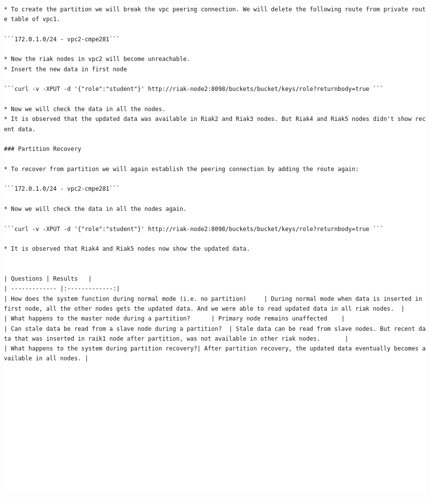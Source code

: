    ```
* To create the partition we will break the vpc peering connection. We will delete the following route from private route table of vpc1. 

  ```172.0.1.0/24 - vpc2-cmpe281``` 
 
* Now the riak nodes in vpc2 will become unreachable.
* Insert the new data in first node

  ```curl -v -XPUT -d '{"role":"student"}' http://riak-node2:8098/buckets/bucket/keys/role?returnbody=true ```
  
* Now we will check the data in all the nodes. 
* It is observed that the updated data was available in Riak2 and Riak3 nodes. But Riak4 and Riak5 nodes didn't show recent data.

### Partition Recovery

* To recover from partition we will again establish the peering connection by adding the route again:

  ```172.0.1.0/24 - vpc2-cmpe281``` 
 
* Now we will check the data in all the nodes again.

  ```curl -v -XPUT -d '{"role":"student"}' http://riak-node2:8098/buckets/bucket/keys/role?returnbody=true ```
  
* It is observed that Riak4 and Riak5 nodes now show the updated data.


  | Questions | Results   | 
  | ------------- |:-------------:| 
  | How does the system function during normal mode (i.e. no partition)     | During normal mode when data is inserted in first node, all the other nodes gets the updated data. And we were able to read updated data in all riak nodes.  |
  | What happens to the master node during a partition?      | Primary node remains unaffected    |  
  | Can stale data be read from a slave node during a partition?  | Stale data can be read from slave nodes. But recent data that was inserted in raik1 node after partition, was not available in other riak nodes.       |  
  | What happens to the system during partition recovery?| After partition recovery, the updated data eventually becomes available in all nodes. |








 
 


  
